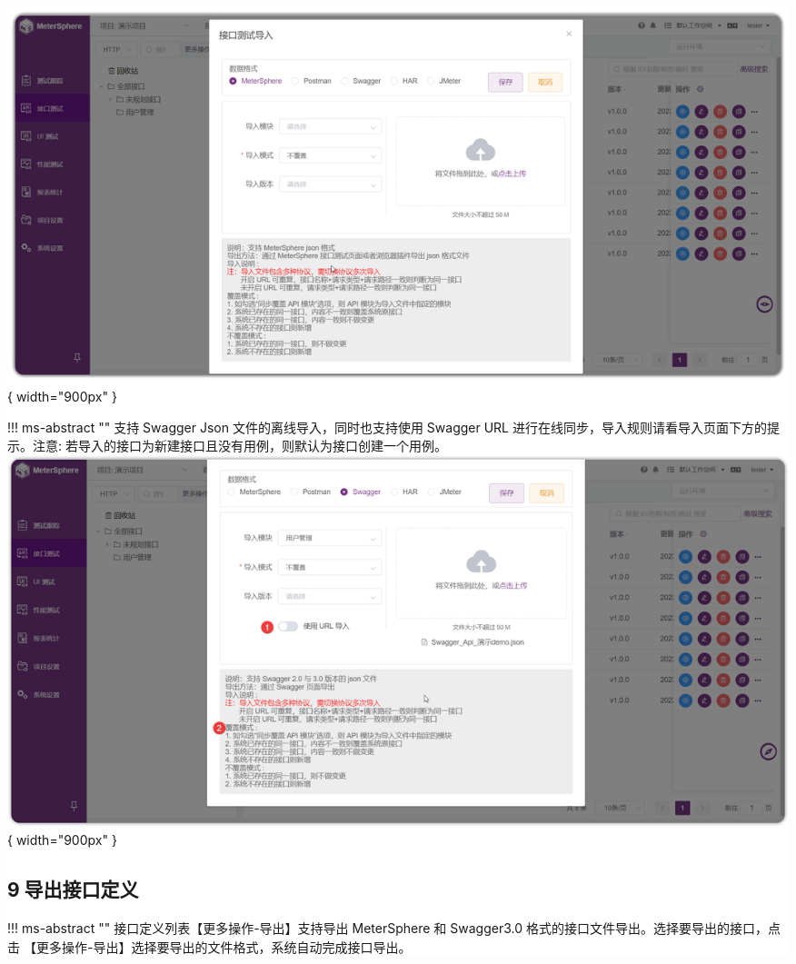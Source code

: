 ![!接口导入](../../img/api/导入类型.png){ width="900px" }

!!! ms-abstract ""
	支持 Swagger Json 文件的离线导入，同时也支持使用 Swagger URL 进行在线同步，导入规则请看导入页面下方的提示。注意: 若导入的接口为新建接口且没有用例，则默认为接口创建一个用例。
![!接口导入](../../img/api/导入swagger.png){ width="900px" }

## 9 导出接口定义
!!! ms-abstract ""
	接口定义列表【更多操作-导出】支持导出 MeterSphere 和 Swagger3.0 格式的接口文件导出。选择要导出的接口，点击 【更多操作-导出】选择要导出的文件格式，系统自动完成接口导出。